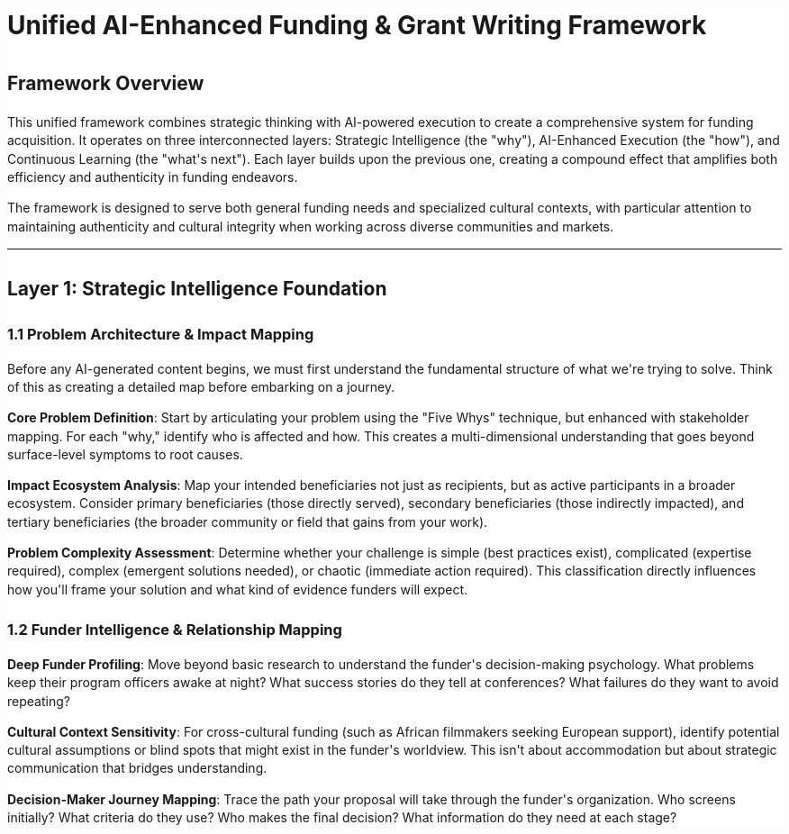 # Unified AI-Enhanced Funding & Grant Writing Framework

## Framework Overview

This unified framework combines strategic thinking with AI-powered execution to create a comprehensive system for funding acquisition. It operates on three interconnected layers: Strategic Intelligence (the "why"), AI-Enhanced Execution (the "how"), and Continuous Learning (the "what's next"). Each layer builds upon the previous one, creating a compound effect that amplifies both efficiency and authenticity in funding endeavors.

The framework is designed to serve both general funding needs and specialized cultural contexts, with particular attention to maintaining authenticity and cultural integrity when working across diverse communities and markets.

---

## Layer 1: Strategic Intelligence Foundation

### 1.1 Problem Architecture & Impact Mapping

Before any AI-generated content begins, we must first understand the fundamental structure of what we're trying to solve. Think of this as creating a detailed map before embarking on a journey.

**Core Problem Definition**: Start by articulating your problem using the "Five Whys" technique, but enhanced with stakeholder mapping. For each "why," identify who is affected and how. This creates a multi-dimensional understanding that goes beyond surface-level symptoms to root causes.

**Impact Ecosystem Analysis**: Map your intended beneficiaries not just as recipients, but as active participants in a broader ecosystem. Consider primary beneficiaries (those directly served), secondary beneficiaries (those indirectly impacted), and tertiary beneficiaries (the broader community or field that gains from your work).

**Problem Complexity Assessment**: Determine whether your challenge is simple (best practices exist), complicated (expertise required), complex (emergent solutions needed), or chaotic (immediate action required). This classification directly influences how you'll frame your solution and what kind of evidence funders will expect.

### 1.2 Funder Intelligence & Relationship Mapping

**Deep Funder Profiling**: Move beyond basic research to understand the funder's decision-making psychology. What problems keep their program officers awake at night? What success stories do they tell at conferences? What failures do they want to avoid repeating?

**Cultural Context Sensitivity**: For cross-cultural funding (such as African filmmakers seeking European support), identify potential cultural assumptions or blind spots that might exist in the funder's worldview. This isn't about accommodation but about strategic communication that bridges understanding.

**Decision-Maker Journey Mapping**: Trace the path your proposal will take through the funder's organization. Who screens initially? What criteria do they use? Who makes the final decision? What information do they need at each stage?
